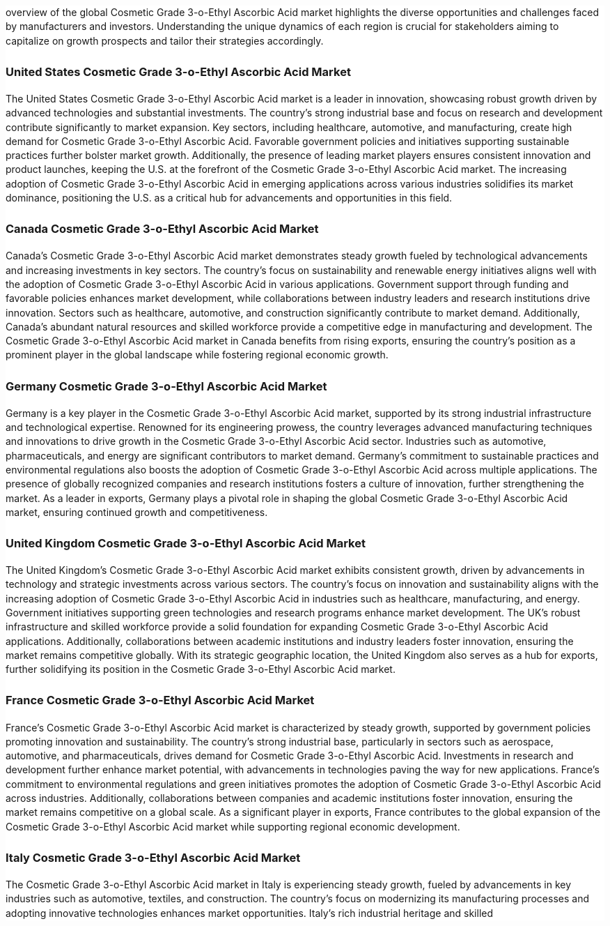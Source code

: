 overview of the global Cosmetic Grade 3-o-Ethyl Ascorbic Acid market highlights the diverse opportunities and challenges faced by manufacturers and investors. Understanding the unique dynamics of each region is crucial for stakeholders aiming to capitalize on growth prospects and tailor their strategies accordingly.</p><h3>United States Cosmetic Grade 3-o-Ethyl Ascorbic Acid Market</h3><p>The United States Cosmetic Grade 3-o-Ethyl Ascorbic Acid market is a leader in innovation, showcasing robust growth driven by advanced technologies and substantial investments. The country&rsquo;s strong industrial base and focus on research and development contribute significantly to market expansion. Key sectors, including healthcare, automotive, and manufacturing, create high demand for Cosmetic Grade 3-o-Ethyl Ascorbic Acid. Favorable government policies and initiatives supporting sustainable practices further bolster market growth. Additionally, the presence of leading market players ensures consistent innovation and product launches, keeping the U.S. at the forefront of the Cosmetic Grade 3-o-Ethyl Ascorbic Acid market. The increasing adoption of Cosmetic Grade 3-o-Ethyl Ascorbic Acid in emerging applications across various industries solidifies its market dominance, positioning the U.S. as a critical hub for advancements and opportunities in this field.</p><h3>Canada Cosmetic Grade 3-o-Ethyl Ascorbic Acid Market</h3><p>Canada&rsquo;s Cosmetic Grade 3-o-Ethyl Ascorbic Acid market demonstrates steady growth fueled by technological advancements and increasing investments in key sectors. The country&rsquo;s focus on sustainability and renewable energy initiatives aligns well with the adoption of Cosmetic Grade 3-o-Ethyl Ascorbic Acid in various applications. Government support through funding and favorable policies enhances market development, while collaborations between industry leaders and research institutions drive innovation. Sectors such as healthcare, automotive, and construction significantly contribute to market demand. Additionally, Canada&rsquo;s abundant natural resources and skilled workforce provide a competitive edge in manufacturing and development. The Cosmetic Grade 3-o-Ethyl Ascorbic Acid market in Canada benefits from rising exports, ensuring the country&rsquo;s position as a prominent player in the global landscape while fostering regional economic growth.</p><h3>Germany Cosmetic Grade 3-o-Ethyl Ascorbic Acid Market</h3><p>Germany is a key player in the Cosmetic Grade 3-o-Ethyl Ascorbic Acid market, supported by its strong industrial infrastructure and technological expertise. Renowned for its engineering prowess, the country leverages advanced manufacturing techniques and innovations to drive growth in the Cosmetic Grade 3-o-Ethyl Ascorbic Acid sector. Industries such as automotive, pharmaceuticals, and energy are significant contributors to market demand. Germany&rsquo;s commitment to sustainable practices and environmental regulations also boosts the adoption of Cosmetic Grade 3-o-Ethyl Ascorbic Acid across multiple applications. The presence of globally recognized companies and research institutions fosters a culture of innovation, further strengthening the market. As a leader in exports, Germany plays a pivotal role in shaping the global Cosmetic Grade 3-o-Ethyl Ascorbic Acid market, ensuring continued growth and competitiveness.</p><h3>United Kingdom Cosmetic Grade 3-o-Ethyl Ascorbic Acid Market</h3><p>The United Kingdom&rsquo;s Cosmetic Grade 3-o-Ethyl Ascorbic Acid market exhibits consistent growth, driven by advancements in technology and strategic investments across various sectors. The country&rsquo;s focus on innovation and sustainability aligns with the increasing adoption of Cosmetic Grade 3-o-Ethyl Ascorbic Acid in industries such as healthcare, manufacturing, and energy. Government initiatives supporting green technologies and research programs enhance market development. The UK&rsquo;s robust infrastructure and skilled workforce provide a solid foundation for expanding Cosmetic Grade 3-o-Ethyl Ascorbic Acid applications. Additionally, collaborations between academic institutions and industry leaders foster innovation, ensuring the market remains competitive globally. With its strategic geographic location, the United Kingdom also serves as a hub for exports, further solidifying its position in the Cosmetic Grade 3-o-Ethyl Ascorbic Acid market.</p><h3>France Cosmetic Grade 3-o-Ethyl Ascorbic Acid Market</h3><p>France&rsquo;s Cosmetic Grade 3-o-Ethyl Ascorbic Acid market is characterized by steady growth, supported by government policies promoting innovation and sustainability. The country&rsquo;s strong industrial base, particularly in sectors such as aerospace, automotive, and pharmaceuticals, drives demand for Cosmetic Grade 3-o-Ethyl Ascorbic Acid. Investments in research and development further enhance market potential, with advancements in technologies paving the way for new applications. France&rsquo;s commitment to environmental regulations and green initiatives promotes the adoption of Cosmetic Grade 3-o-Ethyl Ascorbic Acid across industries. Additionally, collaborations between companies and academic institutions foster innovation, ensuring the market remains competitive on a global scale. As a significant player in exports, France contributes to the global expansion of the Cosmetic Grade 3-o-Ethyl Ascorbic Acid market while supporting regional economic development.</p><h3>Italy Cosmetic Grade 3-o-Ethyl Ascorbic Acid Market</h3><p>The Cosmetic Grade 3-o-Ethyl Ascorbic Acid market in Italy is experiencing steady growth, fueled by advancements in key industries such as automotive, textiles, and construction. The country&rsquo;s focus on modernizing its manufacturing processes and adopting innovative technologies enhances market opportunities. Italy&rsquo;s rich industrial heritage and skilled
